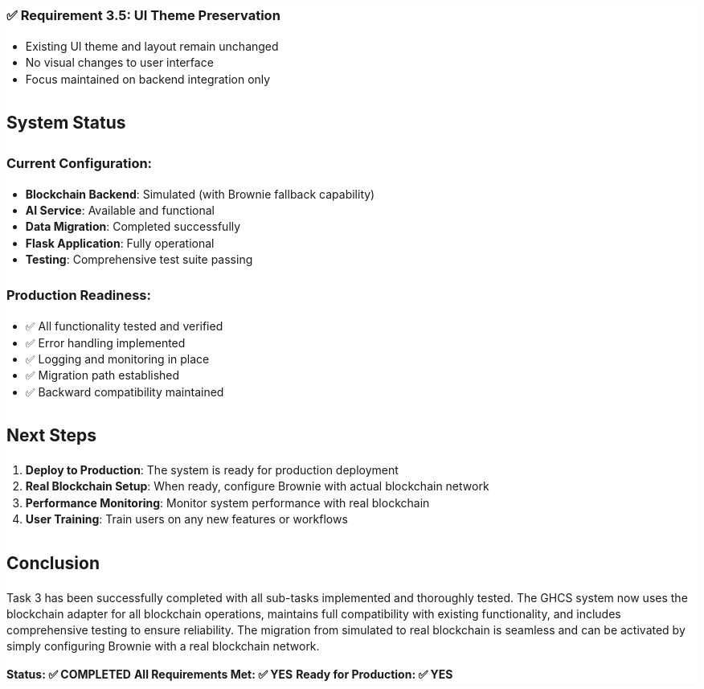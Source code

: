### ✅ Requirement 3.5: UI Theme Preservation
- Existing UI theme and layout remain unchanged
- No visual changes to user interface
- Focus maintained on backend integration only

## System Status

### Current Configuration:
- **Blockchain Backend**: Simulated (with Brownie fallback capability)
- **AI Service**: Available and functional
- **Data Migration**: Completed successfully
- **Flask Application**: Fully operational
- **Testing**: Comprehensive test suite passing

### Production Readiness:
- ✅ All functionality tested and verified
- ✅ Error handling implemented
- ✅ Logging and monitoring in place
- ✅ Migration path established
- ✅ Backward compatibility maintained

## Next Steps

1. **Deploy to Production**: The system is ready for production deployment
2. **Real Blockchain Setup**: When ready, configure Brownie with actual blockchain network
3. **Performance Monitoring**: Monitor system performance with real blockchain
4. **User Training**: Train users on any new features or workflows

## Conclusion

Task 3 has been successfully completed with all sub-tasks implemented and thoroughly tested. The GHCS system now uses the blockchain adapter for all blockchain operations, maintains full compatibility with existing functionality, and includes comprehensive testing to ensure reliability. The migration from simulated to real blockchain is seamless and can be activated by simply configuring Brownie with a real blockchain network.

**Status: ✅ COMPLETED**
**All Requirements Met: ✅ YES**
**Ready for Production: ✅ YES**